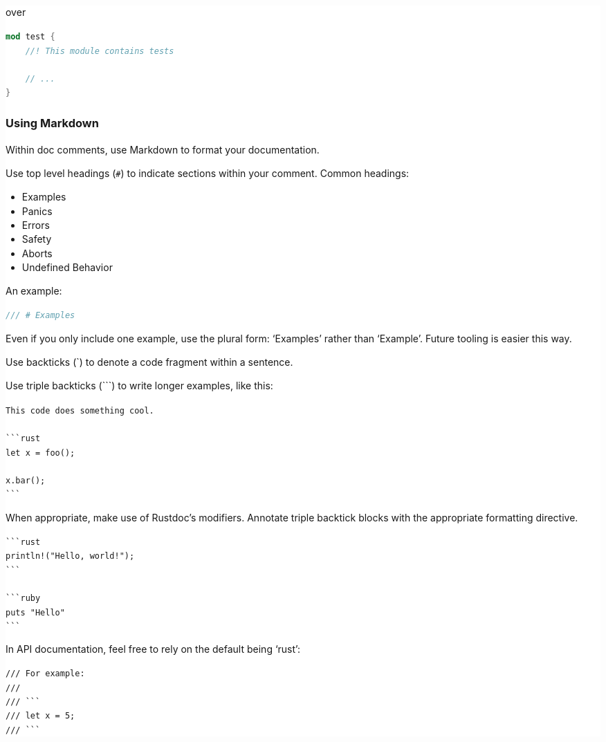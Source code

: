 over

```rust
mod test {
    //! This module contains tests

    // ...
}
```

### Using Markdown
[using-markdown]: #using-markdown

Within doc comments, use Markdown to format your documentation.

Use top level headings (`#`) to indicate sections within your comment. Common headings:

* Examples
* Panics
* Errors
* Safety
* Aborts
* Undefined Behavior

An example:

```rust
/// # Examples
```

Even if you only include one example, use the plural form: ‘Examples’ rather
than ‘Example’. Future tooling is easier this way.

Use backticks (`) to denote a code fragment within a sentence.

Use triple backticks (```) to write longer examples, like this:

    This code does something cool.

    ```rust
    let x = foo();

    x.bar();
    ```

When appropriate, make use of Rustdoc’s modifiers. Annotate triple backtick blocks with
the appropriate formatting directive.

    ```rust
    println!("Hello, world!");
    ```

    ```ruby
    puts "Hello"
    ```

In API documentation, feel free to rely on the default being ‘rust’:

    /// For example:
    ///
    /// ```
    /// let x = 5;
    /// ```


[summary]: #summary
[RFC 505]: https://github.com/rust-lang/rfcs/blob/master/text/0505-api-comment-conventions.md
[motivation]: #motivation
[design]: #detailed-design
[english]: #english
[Rust website]: http://www.rust-lang.org
[website]: http://www.rust-lang.org
[examples-in-api-docs]: #examples-in-api-docs
[referring-to-types]: #referring-to-types
[link-all-the-things]: #link-all-the-things
[module-level-vs-type-level-docs]: #module-level-vs-type-level-docs
[example]: #example
[ref_slice]: https://crates.io/crates/ref_slice
[drawbacks]: #drawbacks
[alternatives]: #alternatives
[unresolved]: #unresolved-questions
[summary-sentence]: #summary-sentence
[english]: #english
[use-line-comments]: #use-line-comments
[Rust website]: http://www.rust-lang.org
[website]: http://www.rust-lang.org
[examples-in-api-docs]: #examples-in-api-docs
[referring-to-types]: #referring-to-types
[link-all-the-things]: #link-all-the-things
[module-level-vs-type-level-docs]: #module-level-vs-type-level-docs
[example]: #example
[ref_slice]: https://crates.io/crates/ref_slice